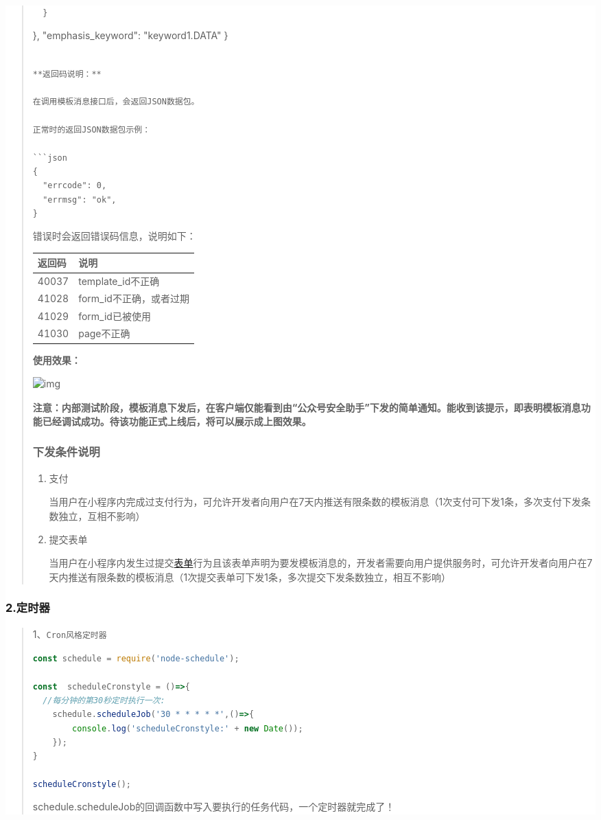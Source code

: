 >       } 
>   },
>   "emphasis_keyword": "keyword1.DATA" 
> }
> ```
>
> **返回码说明：**
>
> 在调用模板消息接口后，会返回JSON数据包。
>
> 正常时的返回JSON数据包示例：
>
> ```json
> {
>   "errcode": 0,
>   "errmsg": "ok",
> }
> ```
>
> 错误时会返回错误码信息，说明如下：
>
> | 返回码 | 说明                    |
> | :----- | :---------------------- |
> | 40037  | template_id不正确       |
> | 41028  | form_id不正确，或者过期 |
> | 41029  | form_id已被使用         |
> | 41030  | page不正确              |
>
> **使用效果：**
>
> ![img](http://www.ionic.wang/weixin/image/notice.png)
>
> **注意：内部测试阶段，模板消息下发后，在客户端仅能看到由“公众号安全助手”下发的简单通知。能收到该提示，即表明模板消息功能已经调试成功。待该功能正式上线后，将可以展示成上图效果。**
>
> ### 下发条件说明
>
> 1. 支付
>
>    当用户在小程序内完成过支付行为，可允许开发者向用户在7天内推送有限条数的模板消息（1次支付可下发1条，多次支付下发条数独立，互相不影响）
>
> 2. 提交表单
>
>    当用户在小程序内发生过提交[表单](http://www.ionic.wang/weixin/component/form.html)行为且该表单声明为要发模板消息的，开发者需要向用户提供服务时，可允许开发者向用户在7天内推送有限条数的模板消息（1次提交表单可下发1条，多次提交下发条数独立，相互不影响）

### 2.定时器

> 1、`Cron风格定时器`
>
> ```js
> const schedule = require('node-schedule');
> 
> const  scheduleCronstyle = ()=>{
>   //每分钟的第30秒定时执行一次:
>     schedule.scheduleJob('30 * * * * *',()=>{
>         console.log('scheduleCronstyle:' + new Date());
>     }); 
> }
> 
> scheduleCronstyle();
> ```
>
> schedule.scheduleJob的回调函数中写入要执行的任务代码，一个定时器就完成了！
>